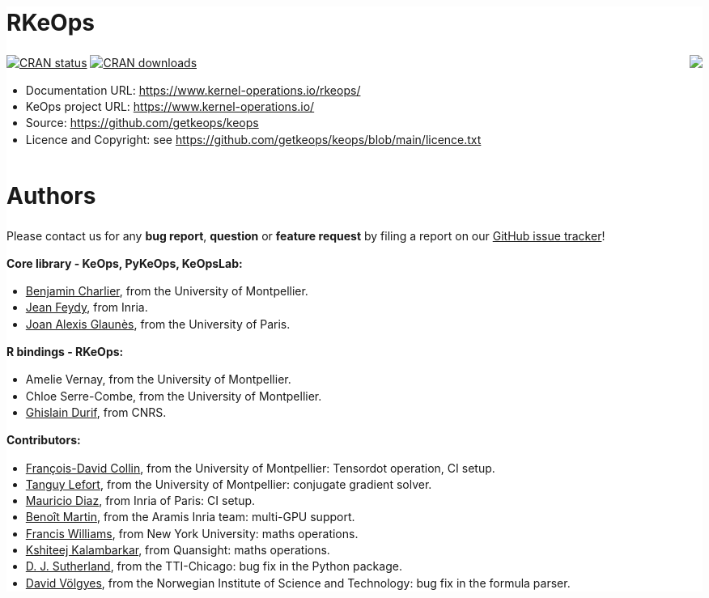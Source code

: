


# RKeOps

<a href="https://www.kernel-operations.io/rkeops/"><img src="man/figures/rkeops_logo.png" align="right" height="120" /></a>



[![CRAN
status](https://www.r-pkg.org/badges/version/rkeops)](https://cran.r-project.org/package=rkeops)
[![CRAN
downloads](http://cranlogs.r-pkg.org/badges/grand-total/rkeops?color=yellowgreen)](https://cran.r-project.org/package=rkeops)


- Documentation URL: <https://www.kernel-operations.io/rkeops/>
- KeOps project URL: <https://www.kernel-operations.io/>
- Source: <https://github.com/getkeops/keops>
- Licence and Copyright: see
  <https://github.com/getkeops/keops/blob/main/licence.txt>

# Authors

Please contact us for any **bug report**, **question** or **feature
request** by filing a report on our [GitHub issue
tracker](https://github.com/getkeops/keops/issues)!

**Core library - KeOps, PyKeOps, KeOpsLab:**

- [Benjamin Charlier](https://imag.umontpellier.fr/~charlier/), from the
  University of Montpellier.
- [Jean Feydy](https://www.jeanfeydy.com), from Inria.
- [Joan Alexis Glaunès](http://helios.mi.parisdescartes.fr/~glaunes/),
  from the University of Paris.

**R bindings - RKeOps:**

- Amelie Vernay, from the University of Montpellier.
- Chloe Serre-Combe, from the University of Montpellier.
- [Ghislain Durif](https://gdurif.perso.math.cnrs.fr/), from CNRS.

**Contributors:**

- [François-David Collin](https://github.com/fradav), from the
  University of Montpellier: Tensordot operation, CI setup.
- [Tanguy Lefort](https://github.com/tanglef), from the University of
  Montpellier: conjugate gradient solver.
- [Mauricio Diaz](https://github.com/mdiazmel), from Inria of Paris: CI
  setup.
- [Benoît Martin](https://github.com/benoitmartin88), from the Aramis
  Inria team: multi-GPU support.
- [Francis Williams](https://www.fwilliams.info), from New York
  University: maths operations.
- [Kshiteej Kalambarkar](https://github.com/kshitij12345), from
  Quansight: maths operations.
- [D. J. Sutherland](https://djsutherland.ml), from the TTI-Chicago: bug
  fix in the Python package.
- [David
  Völgyes](https://scholar.google.no/citations?user=ngT2GvMAAAAJ&hl=en),
  from the Norwegian Institute of Science and Technology: bug fix in the
  formula parser.

